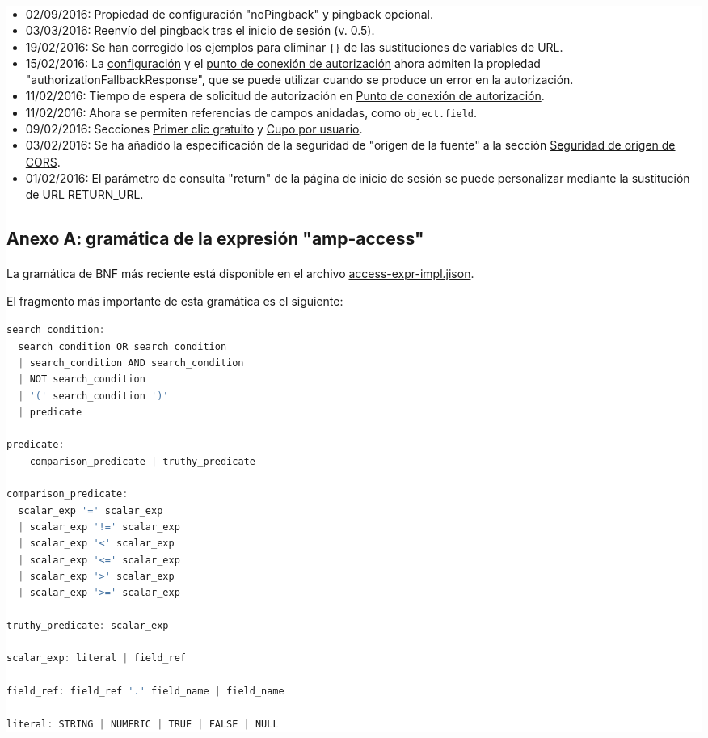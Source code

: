 - 02/09/2016: Propiedad de configuración "noPingback" y pingback opcional.
- 03/03/2016: Reenvío del pingback tras el inicio de sesión (v. 0.5).
- 19/02/2016: Se han corregido los ejemplos para eliminar `{}` de las sustituciones de variables de URL.
- 15/02/2016: La [configuración](#configuration) y el [punto de conexión de autorización](#authorization-endpoint) ahora admiten la propiedad "authorizationFallbackResponse", que se puede utilizar cuando se produce un error en la autorización.
- 11/02/2016: Tiempo de espera de solicitud de autorización en [Punto de conexión de autorización](#authorization-endpoint).
- 11/02/2016: Ahora se permiten referencias de campos anidadas, como `object.field`.
- 09/02/2016: Secciones [Primer clic gratuito](#first-click-free) y [Cupo por usuario](#metering).
- 03/02/2016: Se ha añadido la especificación de la seguridad de "origen de la fuente" a la sección [Seguridad de origen de CORS](#cors-origin-security).
- 01/02/2016: El parámetro de consulta "return" de la página de inicio de sesión se puede personalizar mediante la sustitución de URL RETURN_URL.

## Anexo A: gramática de la expresión "amp-access" <a name="appendix-a-amp-access-expression-grammar"></a>

La gramática de BNF más reciente está disponible en el archivo [access-expr-impl.jison](https://github.com/ampproject/amphtml/blob/master/extensions/amp-access/0.1/access-expr-impl.jison).

El fragmento más importante de esta gramática es el siguiente:

```javascript
search_condition:
  search_condition OR search_condition
  | search_condition AND search_condition
  | NOT search_condition
  | '(' search_condition ')'
  | predicate

predicate:
    comparison_predicate | truthy_predicate

comparison_predicate:
  scalar_exp '=' scalar_exp
  | scalar_exp '!=' scalar_exp
  | scalar_exp '<' scalar_exp
  | scalar_exp '<=' scalar_exp
  | scalar_exp '>' scalar_exp
  | scalar_exp '>=' scalar_exp

truthy_predicate: scalar_exp

scalar_exp: literal | field_ref

field_ref: field_ref '.' field_name | field_name

literal: STRING | NUMERIC | TRUE | FALSE | NULL

```
